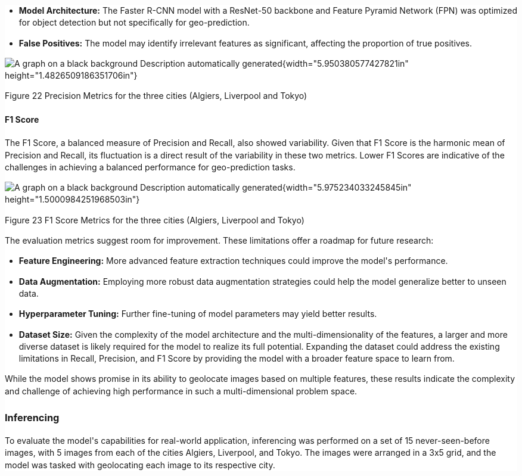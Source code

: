 -   **Model Architecture:** The Faster R-CNN model with a ResNet-50
    backbone and Feature Pyramid Network (FPN) was optimized for object
    detection but not specifically for geo-prediction.

-   **False Positives:** The model may identify irrelevant features as
    significant, affecting the proportion of true positives.

![A graph on a black background Description automatically
generated](media/image24.png){width="5.950380577427821in"
height="1.4826509186351706in"}

Figure 22 Precision Metrics for the three cities (Algiers, Liverpool and
Tokyo)

#### F1 Score

The F1 Score, a balanced measure of Precision and Recall, also showed
variability. Given that F1 Score is the harmonic mean of Precision and
Recall, its fluctuation is a direct result of the variability in these
two metrics. Lower F1 Scores are indicative of the challenges in
achieving a balanced performance for geo-prediction tasks.

![A graph on a black background Description automatically
generated](media/image25.png){width="5.975234033245845in"
height="1.5000984251968503in"}

Figure 23 F1 Score Metrics for the three cities (Algiers, Liverpool and
Tokyo)

The evaluation metrics suggest room for improvement. These limitations
offer a roadmap for future research:

-   **Feature Engineering:** More advanced feature extraction techniques
    could improve the model\'s performance.

-   **Data Augmentation:** Employing more robust data augmentation
    strategies could help the model generalize better to unseen data.

-   **Hyperparameter Tuning:** Further fine-tuning of model parameters
    may yield better results.

-   **Dataset Size:** Given the complexity of the model architecture and
    the multi-dimensionality of the features, a larger and more diverse
    dataset is likely required for the model to realize its full
    potential. Expanding the dataset could address the existing
    limitations in Recall, Precision, and F1 Score by providing the
    model with a broader feature space to learn from.

While the model shows promise in its ability to geolocate images based
on multiple features, these results indicate the complexity and
challenge of achieving high performance in such a multi-dimensional
problem space.

### Inferencing 

To evaluate the model\'s capabilities for real-world application,
inferencing was performed on a set of 15 never-seen-before images, with
5 images from each of the cities Algiers, Liverpool, and Tokyo. The
images were arranged in a 3x5 grid, and the model was tasked with
geolocating each image to its respective city.
